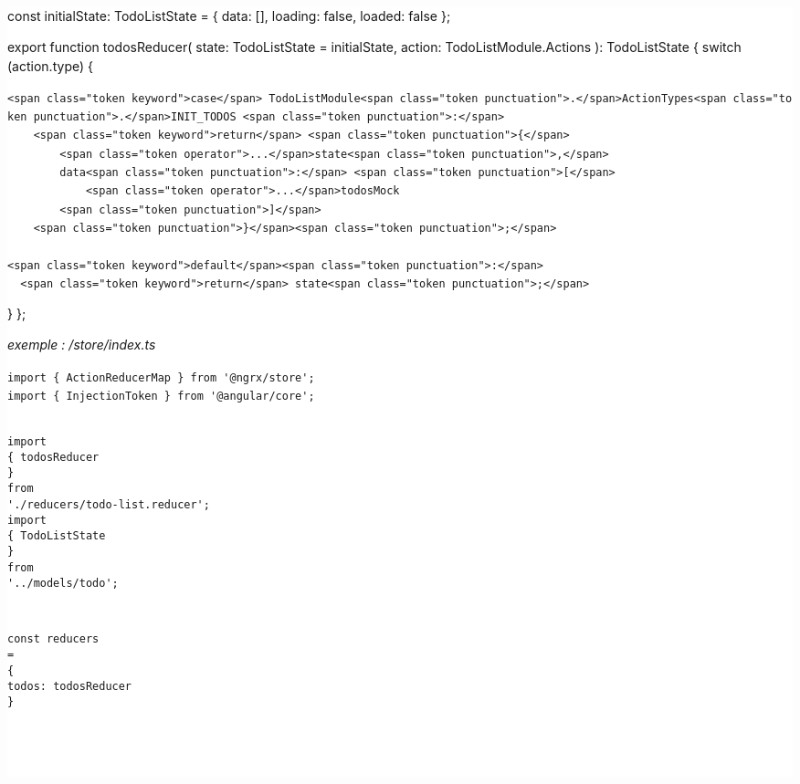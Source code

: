 <span class="token keyword">const</span> initialState<span class="token punctuation">:</span> TodoListState <span class="token operator">=</span> <span class="token punctuation">{</span>
	data<span class="token punctuation">:</span> <span class="token punctuation">[</span><span class="token punctuation">]</span><span class="token punctuation">,</span>
	loading<span class="token punctuation">:</span> <span class="token boolean">false</span><span class="token punctuation">,</span>
	loaded<span class="token punctuation">:</span> <span class="token boolean">false</span>
<span class="token punctuation">}</span><span class="token punctuation">;</span>

<span class="token keyword">export</span> <span class="token keyword">function</span> <span class="token function">todosReducer</span><span class="token punctuation">(</span>
	state<span class="token punctuation">:</span> TodoListState <span class="token operator">=</span> initialState<span class="token punctuation">,</span>
	action<span class="token punctuation">:</span> TodoListModule<span class="token punctuation">.</span>Actions
<span class="token punctuation">)</span><span class="token punctuation">:</span> TodoListState <span class="token punctuation">{</span>
  <span class="token keyword">switch</span> <span class="token punctuation">(</span>action<span class="token punctuation">.</span>type<span class="token punctuation">)</span> <span class="token punctuation">{</span>

    <span class="token keyword">case</span> TodoListModule<span class="token punctuation">.</span>ActionTypes<span class="token punctuation">.</span>INIT_TODOS <span class="token punctuation">:</span>
	    <span class="token keyword">return</span> <span class="token punctuation">{</span>
			<span class="token operator">...</span>state<span class="token punctuation">,</span>
			data<span class="token punctuation">:</span> <span class="token punctuation">[</span>
				<span class="token operator">...</span>todosMock
			<span class="token punctuation">]</span>
		<span class="token punctuation">}</span><span class="token punctuation">;</span>
      
    <span class="token keyword">default</span><span class="token punctuation">:</span>
      <span class="token keyword">return</span> state<span class="token punctuation">;</span>
  <span class="token punctuation">}</span>
<span class="token punctuation">}</span><span class="token punctuation">;</span>
</code></pre>
<p><em>exemple : /store/index.ts</em></p>
<pre class=" language-javascript"><code class="prism  language-javascript"><span class="token keyword">import</span> <span class="token punctuation">{</span> ActionReducerMap <span class="token punctuation">}</span> <span class="token keyword">from</span> <span class="token string">'@ngrx/store'</span><span class="token punctuation">;</span>
<span class="token keyword">import</span> <span class="token punctuation">{</span> InjectionToken <span class="token punctuation">}</span> <span class="token keyword">from</span> <span class="token string">'@angular/core'</span><span class="token punctuation">;</span> 

<span class="token keyword">import</span> <span class="token punctuation">{</span> todosReducer <span class="token punctuation">}</span> <span class="token keyword">from</span> <span class="token string">'./reducers/todo-list.reducer'</span><span class="token punctuation">;</span>
<span class="token keyword">import</span> <span class="token punctuation">{</span> TodoListState <span class="token punctuation">}</span> <span class="token keyword">from</span> <span class="token string">'../models/todo'</span><span class="token punctuation">;</span>

<span class="token keyword">const</span> reducers <span class="token operator">=</span> <span class="token punctuation">{</span>
	todos<span class="token punctuation">:</span> todosReducer 
<span class="token punctuation">}</span>
